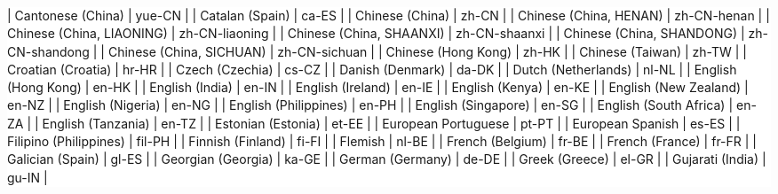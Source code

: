 | Cantonese (China)              | yue-CN         |
| Catalan (Spain)                | ca-ES          |
| Chinese (China)                | zh-CN          |
| Chinese (China, HENAN)         | zh-CN-henan    |
| Chinese (China, LIAONING)      | zh-CN-liaoning |
| Chinese (China, SHAANXI)       | zh-CN-shaanxi  |
| Chinese (China, SHANDONG)      | zh-CN-shandong |
| Chinese (China, SICHUAN)       | zh-CN-sichuan  |
| Chinese (Hong Kong)            | zh-HK          |
| Chinese (Taiwan)               | zh-TW          |
| Croatian (Croatia)             | hr-HR          |
| Czech (Czechia)                | cs-CZ          |
| Danish (Denmark)               | da-DK          |
| Dutch (Netherlands)            | nl-NL          |
| English (Hong Kong)            | en-HK          |
| English (India)                | en-IN          |
| English (Ireland)              | en-IE          |
| English (Kenya)                | en-KE          |
| English (New Zealand)          | en-NZ          |
| English (Nigeria)              | en-NG          |
| English (Philippines)          | en-PH          |
| English (Singapore)            | en-SG          |
| English (South Africa)         | en-ZA          |
| English (Tanzania)             | en-TZ          |
| Estonian (Estonia)             | et-EE          |
| European Portuguese            | pt-PT          |
| European Spanish               | es-ES          |
| Filipino (Philippines)         | fil-PH         |
| Finnish (Finland)              | fi-FI          |
| Flemish                        | nl-BE          |
| French (Belgium)               | fr-BE          |
| French (France)                | fr-FR          |
| Galician (Spain)               | gl-ES          |
| Georgian (Georgia)             | ka-GE          |
| German (Germany)               | de-DE          |
| Greek (Greece)                 | el-GR          |
| Gujarati (India)               | gu-IN          |